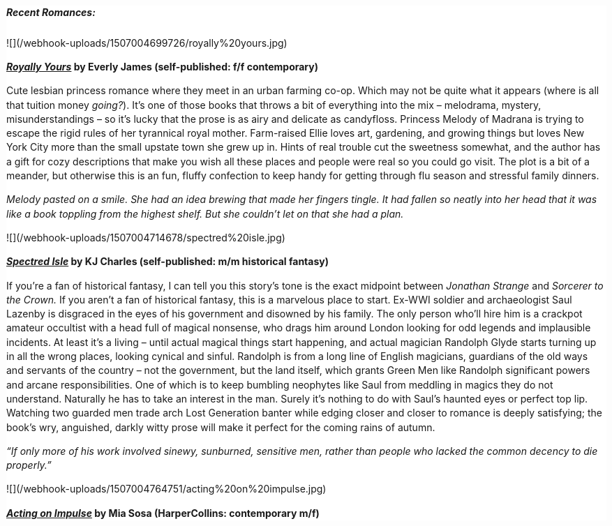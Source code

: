 <div class="break"></div>

<h5>Recent Romances:</h5>

<p class="image-left">![](/webhook-uploads/1507004699726/royally%20yours.jpg)</p>

<p class="noindent"><strong><em><a href="https://www.amazon.com/dp/B0741796MS">Royally Yours</a></em> by Everly James (self-published: f/f contemporary)</strong></p>

<p class="noindent">Cute lesbian princess romance where they meet in an urban farming co-op. Which may not be quite what it appears (where is all that tuition money <em>going?</em>). It&#8217;s one of those books that throws a bit of everything into the mix &#8211; melodrama, mystery, misunderstandings &#8211; so it&#8217;s lucky that the prose is as airy and delicate as candyfloss. Princess Melody of Madrana is trying to escape the rigid rules of her tyrannical royal mother. Farm-raised Ellie loves art, gardening, and growing things but loves New York City more than the small upstate town she grew up in. Hints of real trouble cut the sweetness somewhat, and the author has a gift for cozy descriptions that make you wish all these places and people were real so you could go visit. The plot is a bit of a meander, but otherwise this is an fun, fluffy confection to keep handy for getting through flu season and stressful family dinners.
</p>

<p><em>Melody pasted on a smile. She had an idea brewing that made her fingers tingle. It had fallen so neatly into her head that it was like a book toppling from the highest shelf. But she couldn&#8217;t let on that she had a plan.</em></p>

<div class="break"></div>

<p class="image-left">![](/webhook-uploads/1507004714678/spectred%20isle.jpg)</p>

<p class="noindent"><strong><em><a href="http://kjcharleswriter.com/green-men/">Spectred Isle</a></em> by KJ Charles (self-published: m/m historical fantasy)</strong></p>

<p class="noindent">If you&#8217;re a fan of historical fantasy, I can tell you this story&#8217;s tone is the exact midpoint between <em>Jonathan Strange</em> and <em>Sorcerer to the Crown.</em> If you aren&#8217;t a fan of historical fantasy, this is a marvelous place to start. Ex-WWI soldier and archaeologist Saul Lazenby is disgraced in the eyes of his government and disowned by his family. The only person who&#8217;ll hire him is a crackpot amateur occultist with a head full of magical nonsense, who drags him around London looking for odd legends and implausible incidents. At least it&#8217;s a living &#8211; until actual magical things start happening, and actual magician Randolph Glyde starts turning up in all the wrong places, looking cynical and sinful. Randolph is from a long line of English magicians, guardians of the old ways and servants of the country &#8211; not the government, but the land itself, which grants Green Men like Randolph significant powers and arcane responsibilities. One of which is to keep bumbling neophytes like Saul from meddling in magics they do not understand. Naturally he has to take an interest in the man. Surely it&#8217;s nothing to do with Saul&#8217;s haunted eyes or perfect top lip. Watching two guarded men trade arch Lost Generation banter while edging closer and closer to romance is deeply satisfying; the book&#8217;s wry, anguished, darkly witty prose will make it perfect for the coming rains of autumn.</p>

<p><em>&#8220;If only more of his work involved sinewy, sunburned, sensitive men, rather than people who lacked the common decency to die properly.&#8221;</em></p>

<div class="break"></div>

<p class="image-left">![](/webhook-uploads/1507004764751/acting%20on%20impulse.jpg)</p>

<p class="noindent">
<strong><em><a href="https://www.harpercollins.com/9780062690333/acting-on-impulse">Acting on Impulse</a></em> by Mia Sosa (HarperCollins: contemporary m/f)</strong></p>
